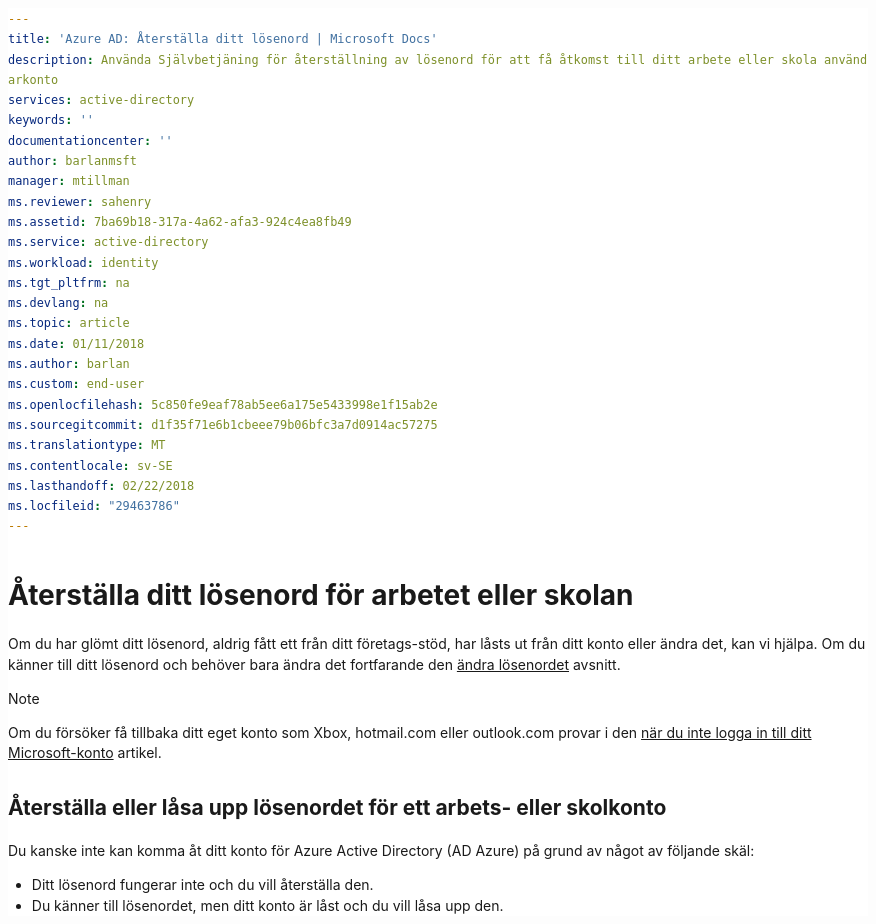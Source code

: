 ```yaml
---
title: 'Azure AD: Återställa ditt lösenord | Microsoft Docs'
description: Använda Självbetjäning för återställning av lösenord för att få åtkomst till ditt arbete eller skola användarkonto
services: active-directory
keywords: ''
documentationcenter: ''
author: barlanmsft
manager: mtillman
ms.reviewer: sahenry
ms.assetid: 7ba69b18-317a-4a62-afa3-924c4ea8fb49
ms.service: active-directory
ms.workload: identity
ms.tgt_pltfrm: na
ms.devlang: na
ms.topic: article
ms.date: 01/11/2018
ms.author: barlan
ms.custom: end-user
ms.openlocfilehash: 5c850fe9eaf78ab5ee6a175e5433998e1f15ab2e
ms.sourcegitcommit: d1f35f71e6b1cbeee79b06bfc3a7d0914ac57275
ms.translationtype: MT
ms.contentlocale: sv-SE
ms.lasthandoff: 02/22/2018
ms.locfileid: "29463786"
---
```

# <a name="reset-your-work-or-school-password"></a>Återställa ditt lösenord för arbetet eller skolan

Om du har glömt ditt lösenord, aldrig fått ett från ditt företags-stöd, har låsts ut från ditt konto eller ändra det, kan vi hjälpa. Om du känner till ditt lösenord och behöver bara ändra det fortfarande den [ändra lösenordet](#change-my-password) avsnitt.

   > [!NOTE]
   > Om du försöker få tillbaka ditt eget konto som Xbox, hotmail.com eller outlook.com provar i den [när du inte logga in till ditt Microsoft-konto](https://support.microsoft.com/help/12429/microsoft-account-sign-in-cant) artikel.
   >

## <a name="reset-or-unlock-my-password-for-a-work-or-school-account"></a>Återställa eller låsa upp lösenordet för ett arbets- eller skolkonto

Du kanske inte kan komma åt ditt konto för Azure Active Directory (AD Azure) på grund av något av följande skäl:

* Ditt lösenord fungerar inte och du vill återställa den.
* Du känner till lösenordet, men ditt konto är låst och du vill låsa upp den.


[Login]: ./media/active-directory-passwords-update-your-own-password/reset-1-login.png "Inloggningssida – Kan du inte komma åt ditt konto?"
[Verification]: ./media/active-directory-passwords-update-your-own-password/reset-2-verification.png "Kontrollera dina autentiseringsdata"
[Change]: ./media/active-directory-passwords-update-your-own-password/reset-3-change.png "Ändra ditt lösenord"
[Complete]: ./media/active-directory-passwords-update-your-own-password/reset-4-complete.png "Ditt lösenord har återställts"
[LoginScreen]: ./media/active-directory-passwords-update-your-own-password/login-screen.png "Länken för Windows 10 faller skapare Update inloggningen skärmen återställning av lösenord"
[ContactMethod]: ./media/active-directory-passwords-update-your-own-password/reset-contact-method-screen.png "Kontrollera dina autentiseringsdata"
[ResetPassword]: ./media/active-directory-passwords-update-your-own-password/reset-password-screen.png "Ändra ditt lösenord"